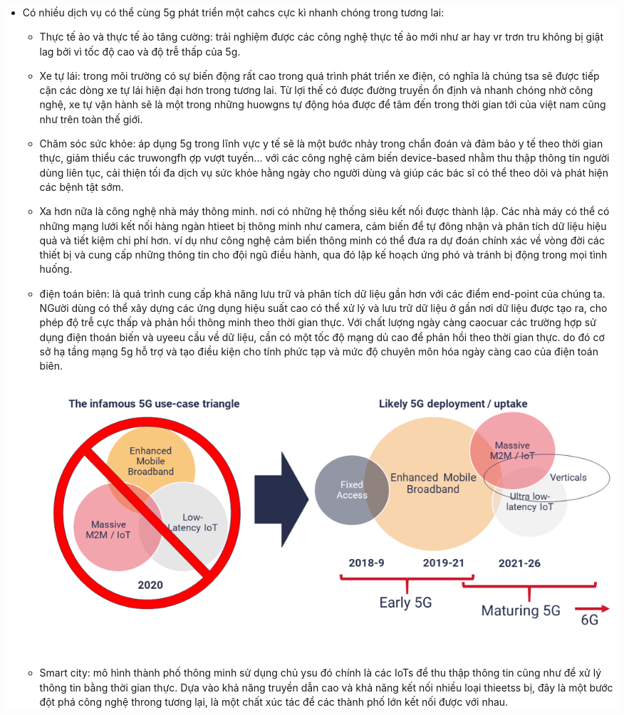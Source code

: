 - Có nhiều dịch vụ có thể cùng 5g phát triển một cahcs cực kì nhanh chóng trong tương lai:
    + Thực tế ảo và thực tế ảo tăng cường: trải nghiệm được các công nghệ thực tế ảo mới như ar hay vr trơn tru không bị giật lag bởi vì tốc độ cao và độ trễ thấp của 5g. 
    
    + Xe tự lái: trong môi trường có sự biến động rất cao trong quá trình phát triển xe điện, có nghĩa là chúng tsa sẽ được tiếp cận các dòng xe tự lái hiện đại hơn trong tương lai. Từ lợi thế có được đường truyền ổn định và nhanh chóng nhờ công nghệ, xe tự vận hành sẽ là một trong những huowgns tự động hóa được để tâm đến trong thời gian tới của việt nam cũng như trên toàn thế giới. 

    + Chăm sóc sức khỏe: áp dụng 5g trong lĩnh vực y tế sẽ là một bước nhảy trong chẩn đoán và đảm bảo y tế theo thời gian thực, giảm thiểu các truwongfh ợp vượt tuyến... với các công nghệ cảm biến device-based nhằm thu thập thông tin người dùng liên tục, cải thiện tối đa dịch vụ sức khỏe hằng ngày cho người dùng và giúp các bác sĩ có thể theo dõi và phát hiện các bệnh tật sớm. 

    + Xa hơn nữa là công nghệ nhà máy thông minh. nơi có những hệ thống siêu kết nối được thành lập. Các nhà máy có thể có những mạng lưới kết nối hàng ngàn htieet bị thông minh như camera, cảm biến để tự đông nhận và phân tích dữ liệu hiệu quả và tiết kiệm chi phí hơn. ví dụ như công nghệ cảm biến thông minh có thể đưa ra dự đoán chính xác về vòng đời các thiết bị và cung cấp những thông tin cho đội ngũ điều hành, qua đó lập kế hoạch ứng phó và tránh bị động trong mọi tình huống. 

    + điện toán biên: là quá trình cung cấp khả năng lưu trữ và phân tích dữ liệu gần hơn với các điểm end-point của chúng ta. NGười dùng có thể xây dựng các ứng dụng hiệu suất cao có thể xử lý và lưu trữ dữ liệu ở gần nơi dữ liệu được tạo ra, cho phép độ trễ cực thấp và phản hồi thông minh theo thời gian thực. Với chất lượng ngày càng caocuar các trường hợp sử dụng điện thoán biến và uyeeu cầu về dữ liệu, cần có một tốc độ mạng dủ cao để phản hồi theo thời gian thực. do đó cơ sở hạ tầng mạng 5g hỗ trợ và tạo điều kiện cho tính phức tạp và mức độ chuyên môn hóa ngày càng cao của điện toán biên. 
    ![alt text](image.png)

    + Smart city: mô hình thành phố thông minh sử dụng chủ ysu đó chính là các IoTs để thu thập thông tin cũng như để xử lý thông tin bằng thời gian thực. Dựa vào khả năng truyền dẫn cao và khả năng kết nối nhiều loại thieetss bị, đây là một bước đột phá công nghệ throng tương lại, là một chất xúc tác để các thành phố lớn kết nối được với nhau.
